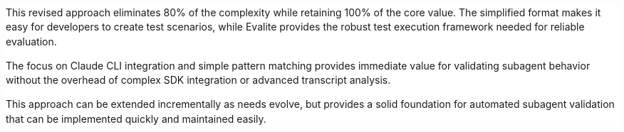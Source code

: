 This revised approach eliminates 80% of the complexity while retaining 100% of the core value. The simplified format makes it easy for developers to create test scenarios, while Evalite provides the robust test execution framework needed for reliable evaluation.

The focus on Claude CLI integration and simple pattern matching provides immediate value for validating subagent behavior without the overhead of complex SDK integration or advanced transcript analysis.

This approach can be extended incrementally as needs evolve, but provides a solid foundation for automated subagent validation that can be implemented quickly and maintained easily.